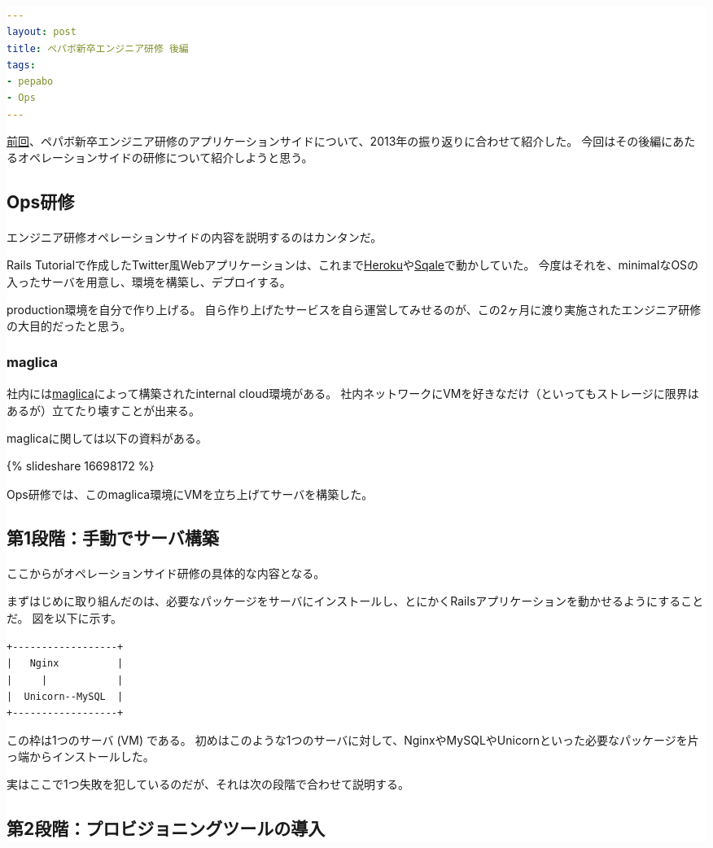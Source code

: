 ```yaml
---
layout: post
title: ペパボ新卒エンジニア研修 後編
tags: 
- pepabo
- Ops
---
```

[前回](/2013/12/31/rails-tutorial/)、ペパボ新卒エンジニア研修のアプリケーションサイドについて、2013年の振り返りに合わせて紹介した。
今回はその後編にあたるオペレーションサイドの研修について紹介しようと思う。

## Ops研修

エンジニア研修オペレーションサイドの内容を説明するのはカンタンだ。

Rails Tutorialで作成したTwitter風Webアプリケーションは、これまで[Heroku](https://www.heroku.com)や[Sqale](http://sqale.jp)で動かしていた。
今度はそれを、minimalなOSの入ったサーバを用意し、環境を構築し、デプロイする。

production環境を自分で作り上げる。
自ら作り上げたサービスを自ら運営してみせるのが、この2ヶ月に渡り実施されたエンジニア研修の大目的だったと思う。

### maglica

社内には[maglica](https://github.com/mizzy/maglica)によって構築されたinternal cloud環境がある。
社内ネットワークにVMを好きなだけ（といってもストレージに限界はあるが）立てたり壊すことが出来る。

maglicaに関しては以下の資料がある。

{% slideshare 16698172 %}

Ops研修では、このmaglica環境にVMを立ち上げてサーバを構築した。

## 第1段階：手動でサーバ構築

ここからがオペレーションサイド研修の具体的な内容となる。

まずはじめに取り組んだのは、必要なパッケージをサーバにインストールし、とにかくRailsアプリケーションを動かせるようにすることだ。
図を以下に示す。

```
+------------------+
|   Nginx          |
|     |            |
|  Unicorn--MySQL  |
+------------------+
```

この枠は1つのサーバ (VM) である。
初めはこのような1つのサーバに対して、NginxやMySQLやUnicornといった必要なパッケージを片っ端からインストールした。

実はここで1つ失敗を犯しているのだが、それは次の段階で合わせて説明する。

## 第2段階：プロビジョニングツールの導入
